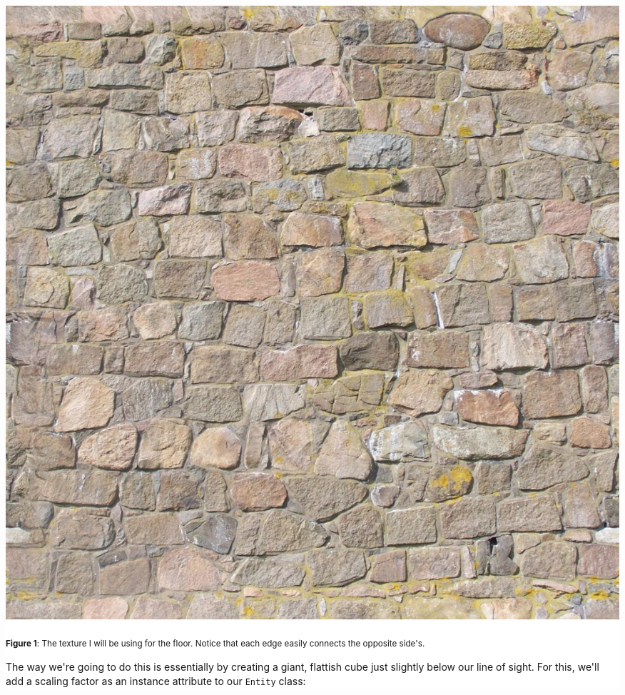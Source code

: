 ![](assets/100_1453_seamless.JPG)

<sub>**Figure 1**: The texture I will be using for the floor. Notice that each edge easily connects the opposite side's.</sub>

The way we're going to do this is essentially by creating a giant, flattish cube just slightly below our line of sight. For this, we'll add a scaling factor as an instance attribute to our `Entity` class:
